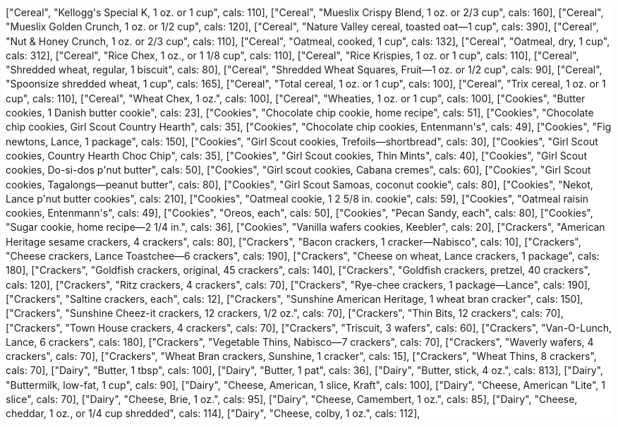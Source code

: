 ["Cereal", "Kellogg's Special K, 1 oz. or 1 cup", cals: 110],
["Cereal", "Mueslix Crispy Blend, 1 oz. or 2/3 cup", cals: 160],
["Cereal", "Mueslix Golden Crunch, 1 oz. or 1/2 cup", cals: 120],
["Cereal", "Nature Valley cereal, toasted oat—1 cup", cals: 390],
["Cereal", "Nut & Honey Crunch, 1 oz. or 2/3 cup", cals: 110],
["Cereal", "Oatmeal, cooked, 1 cup", cals: 132],
["Cereal", "Oatmeal, dry, 1 cup", cals: 312],
["Cereal", "Rice Chex, 1 oz., or 1 1/8 cup", cals: 110],
["Cereal", "Rice Krispies, 1 oz. or 1 cup", cals: 110],
["Cereal", "Shredded wheat, regular, 1 biscuit", cals: 80],
["Cereal", "Shredded Wheat Squares, Fruit—1 oz. or 1/2 cup", cals: 90],
["Cereal", "Spoonsize shredded wheat, 1 cup", cals: 165],
["Cereal", "Total cereal, 1 oz. or 1 cup", cals: 100],
["Cereal", "Trix cereal, 1 oz. or 1 cup", cals: 110],
["Cereal", "Wheat Chex, 1 oz.", cals: 100],
["Cereal", "Wheaties, 1 oz. or 1 cup", cals: 100],
["Cookies", "Butter cookies, 1 Danish butter cookie", cals: 23],
["Cookies", "Chocolate chip cookie, home recipe", cals: 51],
["Cookies", "Chocolate chip cookies, Girl Scout Country Hearth", cals: 35],
["Cookies", "Chocolate chip cookies, Entenmann's", cals: 49],
["Cookies", "Fig newtons, Lance, 1 package", cals: 150],
["Cookies", "Girl Scout cookies, Trefoils—shortbread", cals: 30],
["Cookies", "Girl Scout cookies, Country Hearth Choc Chip", cals: 35],
["Cookies", "Girl Scout cookies, Thin Mints", cals: 40],
["Cookies", "Girl Scout cookies, Do-si-dos p'nut butter", cals: 50],
["Cookies", "Girl scout cookies, Cabana cremes", cals: 60],
["Cookies", "Girl Scout cookies, Tagalongs—peanut butter", cals: 80],
["Cookies", "Girl Scout Samoas, coconut cookie", cals: 80],
["Cookies", "Nekot, Lance p'nut butter cookies", cals: 210],
["Cookies", "Oatmeal cookie, 1 2 5/8 in. cookie", cals: 59],
["Cookies", "Oatmeal raisin cookies, Entenmann's", cals: 49],
["Cookies", "Oreos, each", cals: 50],
["Cookies", "Pecan Sandy, each", cals: 80],
["Cookies", "Sugar cookie, home recipe—2 1/4 in.", cals: 36],
["Cookies", "Vanilla wafers cookies, Keebler", cals: 20],
["Crackers", "American Heritage sesame crackers, 4 crackers", cals: 80],
["Crackers", "Bacon crackers, 1 cracker—Nabisco", cals: 10],
["Crackers", "Cheese crackers, Lance Toastchee—6 crackers", cals: 190],
["Crackers", "Cheese on wheat, Lance crackers, 1 package", cals: 180],
["Crackers", "Goldfish crackers, original, 45 crackers", cals: 140],
["Crackers", "Goldfish crackers, pretzel, 40 crackers", cals: 120],
["Crackers", "Ritz crackers, 4 crackers", cals: 70],
["Crackers", "Rye-chee crackers, 1 package—Lance", cals: 190],
["Crackers", "Saltine crackers, each", cals: 12],
["Crackers", "Sunshine American Heritage, 1 wheat bran cracker", cals: 150],
["Crackers", "Sunshine Cheez-it crackers, 12 crackers, 1/2 oz.", cals: 70],
["Crackers", "Thin Bits, 12 crackers", cals: 70],
["Crackers", "Town House crackers, 4 crackers", cals: 70],
["Crackers", "Triscuit, 3 wafers", cals: 60],
["Crackers", "Van-O-Lunch, Lance, 6 crackers", cals: 180],
["Crackers", "Vegetable Thins, Nabisco—7 crackers", cals: 70],
["Crackers", "Waverly wafers, 4 crackers", cals: 70],
["Crackers", "Wheat Bran crackers, Sunshine, 1 cracker", cals: 15],
["Crackers", "Wheat Thins, 8 crackers", cals: 70],
["Dairy", "Butter, 1 tbsp", cals: 100],
["Dairy", "Butter, 1 pat", cals: 36],
["Dairy", "Butter, stick, 4 oz.", cals: 813],
["Dairy", "Buttermilk, low-fat, 1 cup", cals: 90],
["Dairy", "Cheese, American, 1 slice, Kraft", cals: 100],
["Dairy", "Cheese, American "Lite", 1 slice", cals: 70],
["Dairy", "Cheese, Brie, 1 oz.", cals: 95],
["Dairy", "Cheese, Camembert, 1 oz.", cals: 85],
["Dairy", "Cheese, cheddar, 1 oz., or 1/4 cup shredded", cals: 114],
["Dairy", "Cheese, colby, 1 oz.", cals: 112],
